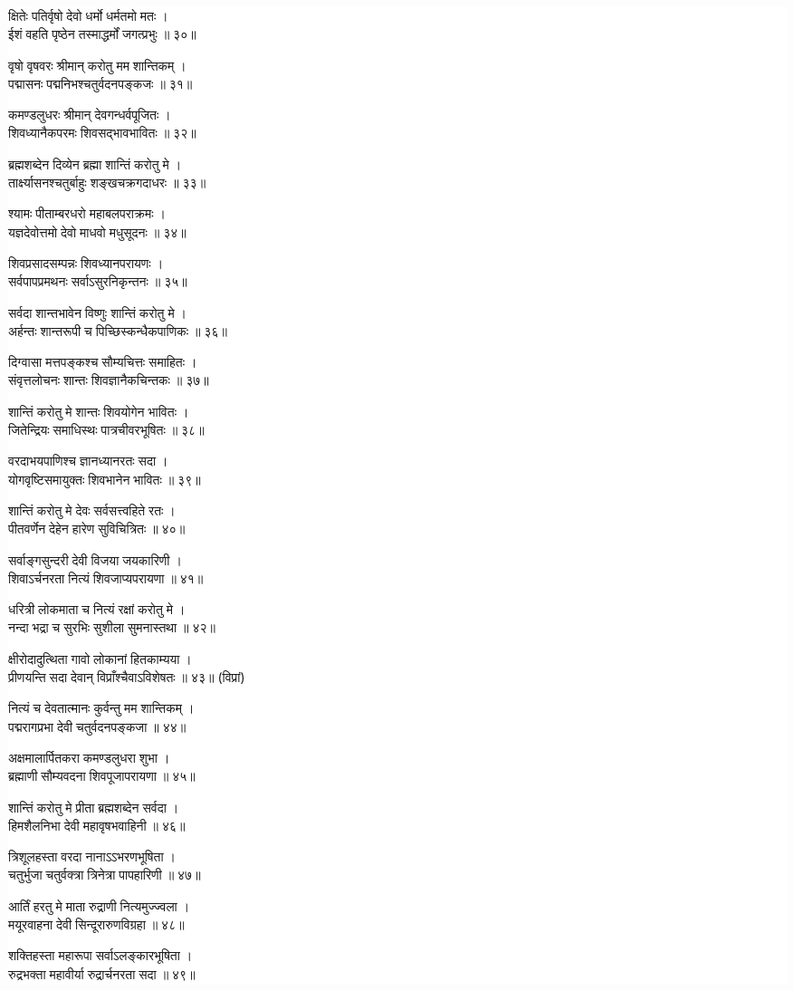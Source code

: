 क्षितेः पतिर्वृषो देवो धर्मो धर्मतमो मतः ।  
ईशं वहति पृष्ठेन तस्माद्धर्मों जगत्प्रभुः ॥ ३०॥  
  
वृषो वृषवरः श्रीमान् करोतु मम शान्तिकम् ।  
पद्मासनः पद्मनिभश्चतुर्वदनपङ्कजः ॥ ३१॥  
  
कमण्डलुधरः श्रीमान् देवगन्धर्वपूजितः ।  
शिवध्यानैकपरमः शिवसद्भावभावितः ॥ ३२॥  
  
ब्रह्मशब्देन दिव्येन ब्रह्मा शान्तिं करोतु मे ।  
तार्क्ष्यासनश्चतुर्बाहुः शङ्खचक्रगदाधरः ॥ ३३॥  
  
श्यामः पीताम्बरधरो महाबलपराक्रमः ।  
यज्ञदेवोत्तमो देवो माधवो मधुसूदनः ॥ ३४॥  
  
शिवप्रसादसम्पन्नः शिवध्यानपरायणः ।  
सर्वपापप्रमथनः सर्वाऽसुरनिकृन्तनः ॥ ३५॥  
  
सर्वदा शान्तभावेन विष्णुः शान्तिं करोतु मे ।  
अर्हन्तः शान्तरूपी च पिच्छिस्कन्धैकपाणिकः ॥ ३६॥  
  
दिग्वासा मत्तपङ्कश्च सौम्यचित्तः समाहितः ।  
संवृत्तलोचनः शान्तः शिवज्ञानैकचिन्तकः ॥ ३७॥  
  
शान्तिं करोतु मे शान्तः शिवयोगेन भावितः ।  
जितेन्द्रियः समाधिस्थः पात्रचीवरभूषितः ॥ ३८॥  
  
वरदाभयपाणिश्च ज्ञानध्यानरतः सदा ।  
योगवृष्टिसमायुक्तः शिवभानेन भावितः ॥ ३९॥  
  
शान्तिं करोतु मे देवः सर्वसत्त्वहिते रतः ।  
पीतवर्णेन देहेन हारेण सुविचित्रितः ॥ ४०॥  
  
सर्वाङ्गसुन्दरी देवी विजया जयकारिणी ।  
शिवाऽर्चनरता नित्यं शिवजाप्यपरायणा ॥ ४१॥  
  
धरित्री लोकमाता च नित्यं रक्षां करोतु मे ।  
नन्दा भद्रा च सुरभिः सुशीला सुमनास्तथा ॥ ४२॥  
  
क्षीरोदादुत्थिता गावो लोकानां हितकाम्यया ।  
प्रीणयन्ति सदा देवान् विप्राँश्चैवाऽविशेषतः ॥ ४३॥ (विप्रां)  
  
नित्यं च देवतात्मानः कुर्वन्तु मम शान्तिकम् ।  
पद्मरागप्रभा देवी चतुर्वदनपङ्कजा ॥ ४४॥  
  
अक्षमालार्पितकरा कमण्डलुधरा शुभा ।  
ब्रह्माणी सौम्यवदना शिवपूजापरायणा ॥ ४५॥  
  
शान्तिं करोतु मे प्रीता ब्रह्मशब्देन सर्वदा ।  
हिमशैलनिभा देवी महावृषभवाहिनी ॥ ४६॥  
  
त्रिशूलहस्ता वरदा नानाऽऽभरणभूषिता ।  
चतुर्भुजा चतुर्वक्त्रा त्रिनेत्रा पापहारिणी ॥ ४७॥  
  
आर्तिं हरतु मे माता रुद्राणी नित्यमुज्ज्वला ।  
मयूरवाहना देवी सिन्दूरारुणविग्रहा ॥ ४८॥  
  
शक्तिहस्ता महारूपा सर्वाऽलङ्कारभूषिता ।  
रुद्रभक्ता महावीर्या रुद्रार्चनरता सदा ॥ ४९॥  
  